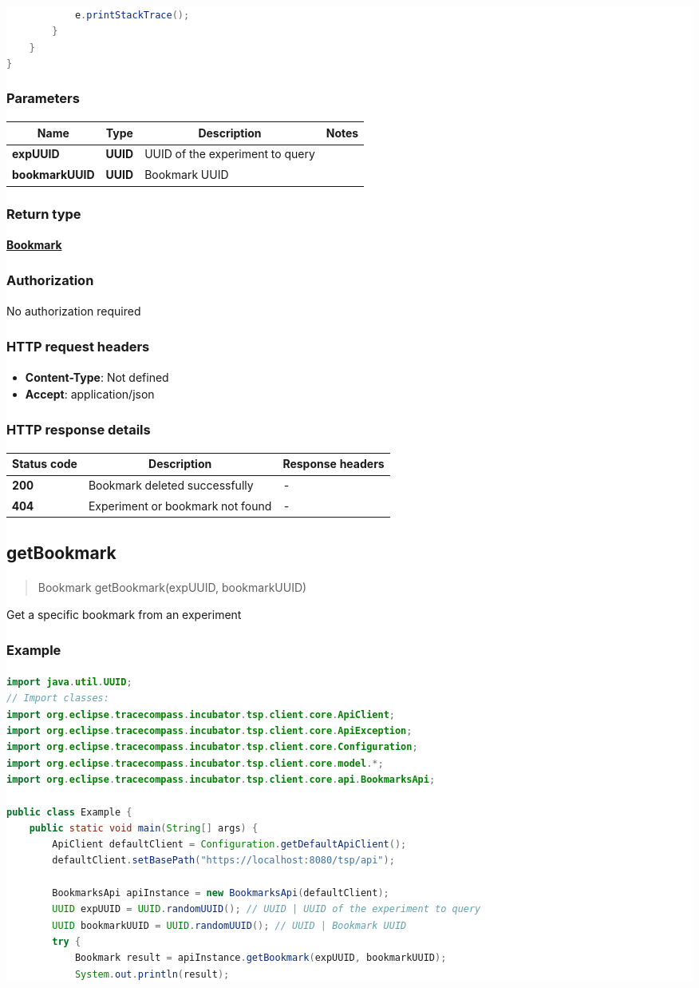 ```java
            e.printStackTrace();
        }
    }
}
```

### Parameters


| Name | Type | Description  | Notes |
|------------- | ------------- | ------------- | -------------|
| **expUUID** | **UUID**| UUID of the experiment to query | |
| **bookmarkUUID** | **UUID**| Bookmark UUID | |

### Return type

[**Bookmark**](Bookmark.md)

### Authorization

No authorization required

### HTTP request headers

- **Content-Type**: Not defined
- **Accept**: application/json

### HTTP response details
| Status code | Description | Response headers |
|-------------|-------------|------------------|
| **200** | Bookmark deleted successfully |  -  |
| **404** | Experiment or bookmark not found |  -  |


## getBookmark

> Bookmark getBookmark(expUUID, bookmarkUUID)

Get a specific bookmark from an experiment

### Example

```java
import java.util.UUID;
// Import classes:
import org.eclipse.tracecompass.incubator.tsp.client.core.ApiClient;
import org.eclipse.tracecompass.incubator.tsp.client.core.ApiException;
import org.eclipse.tracecompass.incubator.tsp.client.core.Configuration;
import org.eclipse.tracecompass.incubator.tsp.client.core.model.*;
import org.eclipse.tracecompass.incubator.tsp.client.core.api.BookmarksApi;

public class Example {
    public static void main(String[] args) {
        ApiClient defaultClient = Configuration.getDefaultApiClient();
        defaultClient.setBasePath("https://localhost:8080/tsp/api");

        BookmarksApi apiInstance = new BookmarksApi(defaultClient);
        UUID expUUID = UUID.randomUUID(); // UUID | UUID of the experiment to query
        UUID bookmarkUUID = UUID.randomUUID(); // UUID | Bookmark UUID
        try {
            Bookmark result = apiInstance.getBookmark(expUUID, bookmarkUUID);
            System.out.println(result);
```